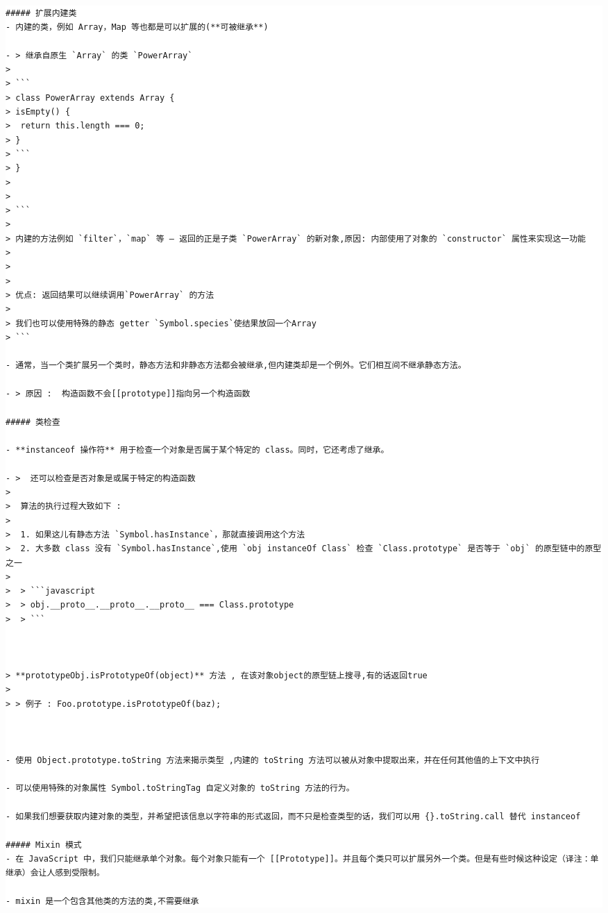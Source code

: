   ```
##### 扩展内建类
- 内建的类，例如 Array，Map 等也都是可以扩展的(**可被继承**)

- > 继承自原生 `Array` 的类 `PowerArray`
  >
  > ```
  > class PowerArray extends Array {
  > isEmpty() {
  >  return this.length === 0;
  > }
  > ```
> }
>
>
> ```
> 
> 内建的方法例如 `filter`，`map` 等 — 返回的正是子类 `PowerArray` 的新对象,原因: 内部使用了对象的 `constructor` 属性来实现这一功能
> 
> 
> 
> 优点: 返回结果可以继续调用`PowerArray` 的方法
> 
> 我们也可以使用特殊的静态 getter `Symbol.species`使结果放回一个Array
> ```

- 通常，当一个类扩展另一个类时，静态方法和非静态方法都会被继承,但内建类却是一个例外。它们相互间不继承静态方法。

- > 原因 :  构造函数不会[[prototype]]指向另一个构造函数

##### 类检查

- **instanceof 操作符** 用于检查一个对象是否属于某个特定的 class。同时，它还考虑了继承。

- >  还可以检查是否对象是或属于特定的构造函数
  >
  >  算法的执行过程大致如下 :
  >
  >  1. 如果这儿有静态方法 `Symbol.hasInstance`，那就直接调用这个方法
  >  2. 大多数 class 没有 `Symbol.hasInstance`,使用 `obj instanceOf Class` 检查 `Class.prototype` 是否等于 `obj` 的原型链中的原型之一
  >
  >  > ```javascript
  >  > obj.__proto__.__proto__.__proto__ === Class.prototype
  >  > ```

  

  > **prototypeObj.isPrototypeOf(object)** 方法 , 在该对象object的原型链上搜寻,有的话返回true
  >
  > > 例子 : Foo.prototype.isPrototypeOf(baz);

  

- 使用 Object.prototype.toString 方法来揭示类型 ,内建的 toString 方法可以被从对象中提取出来，并在任何其他值的上下文中执行

- 可以使用特殊的对象属性 Symbol.toStringTag 自定义对象的 toString 方法的行为。

- 如果我们想要获取内建对象的类型，并希望把该信息以字符串的形式返回，而不只是检查类型的话，我们可以用 {}.toString.call 替代 instanceof

##### Mixin 模式
- 在 JavaScript 中，我们只能继承单个对象。每个对象只能有一个 [[Prototype]]。并且每个类只可以扩展另外一个类。但是有些时候这种设定（译注：单继承）会让人感到受限制。

- mixin 是一个包含其他类的方法的类,不需要继承
  ```